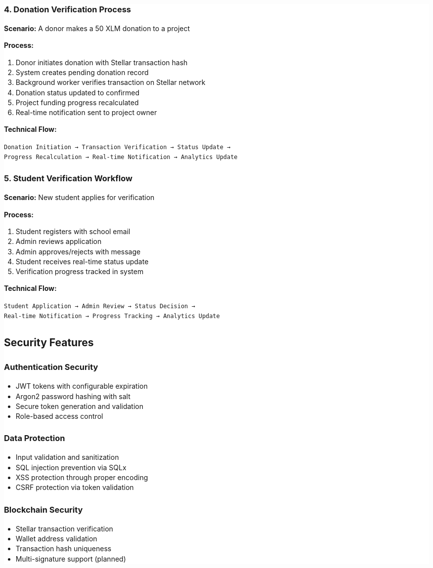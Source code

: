 ### 4. Donation Verification Process

**Scenario:** A donor makes a 50 XLM donation to a project

**Process:**
1. Donor initiates donation with Stellar transaction hash
2. System creates pending donation record
3. Background worker verifies transaction on Stellar network
4. Donation status updated to confirmed
5. Project funding progress recalculated
6. Real-time notification sent to project owner

**Technical Flow:**
```
Donation Initiation → Transaction Verification → Status Update → 
Progress Recalculation → Real-time Notification → Analytics Update
```

### 5. Student Verification Workflow

**Scenario:** New student applies for verification

**Process:**
1. Student registers with school email
2. Admin reviews application
3. Admin approves/rejects with message
4. Student receives real-time status update
5. Verification progress tracked in system

**Technical Flow:**
```
Student Application → Admin Review → Status Decision → 
Real-time Notification → Progress Tracking → Analytics Update
```

## Security Features

### Authentication Security
- JWT tokens with configurable expiration
- Argon2 password hashing with salt
- Secure token generation and validation
- Role-based access control

### Data Protection
- Input validation and sanitization
- SQL injection prevention via SQLx
- XSS protection through proper encoding
- CSRF protection via token validation

### Blockchain Security
- Stellar transaction verification
- Wallet address validation
- Transaction hash uniqueness
- Multi-signature support (planned)
